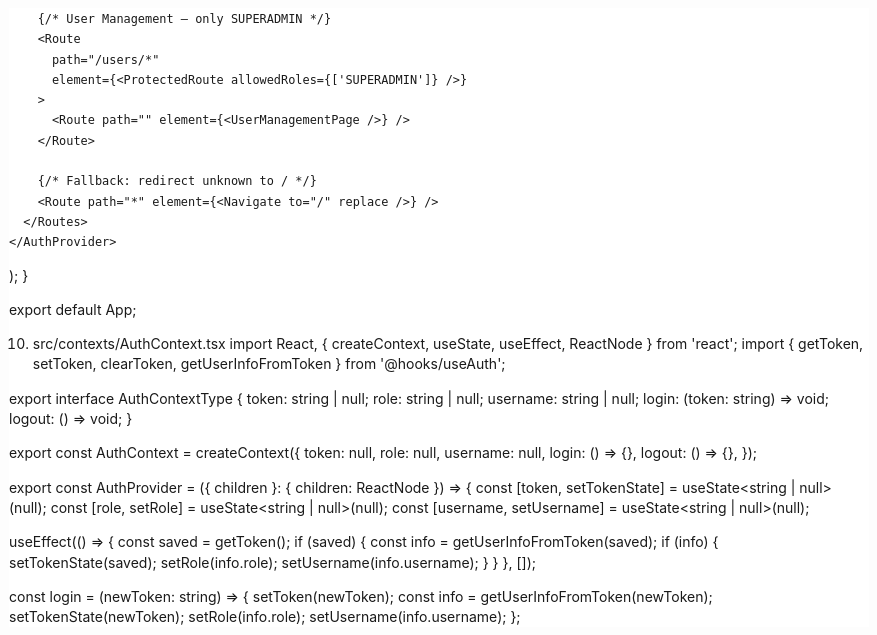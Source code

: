         {/* User Management – only SUPERADMIN */}
        <Route
          path="/users/*"
          element={<ProtectedRoute allowedRoles={['SUPERADMIN']} />}
        >
          <Route path="" element={<UserManagementPage />} />
        </Route>

        {/* Fallback: redirect unknown to / */}
        <Route path="*" element={<Navigate to="/" replace />} />
      </Routes>
    </AuthProvider>
  );
}

export default App;
 
10. src/contexts/AuthContext.tsx
import React, { createContext, useState, useEffect, ReactNode } from 'react';
import { getToken, setToken, clearToken, getUserInfoFromToken } from '@hooks/useAuth';

export interface AuthContextType {
  token: string | null;
  role: string | null;
  username: string | null;
  login: (token: string) => void;
  logout: () => void;
}

export const AuthContext = createContext<AuthContextType>({
  token: null,
  role: null,
  username: null,
  login: () => {},
  logout: () => {},
});

export const AuthProvider = ({ children }: { children: ReactNode }) => {
  const [token, setTokenState] = useState<string | null>(null);
  const [role, setRole] = useState<string | null>(null);
  const [username, setUsername] = useState<string | null>(null);

  useEffect(() => {
    const saved = getToken();
    if (saved) {
      const info = getUserInfoFromToken(saved);
      if (info) {
        setTokenState(saved);
        setRole(info.role);
        setUsername(info.username);
      }
    }
  }, []);

  const login = (newToken: string) => {
    setToken(newToken);
    const info = getUserInfoFromToken(newToken);
    setTokenState(newToken);
    setRole(info.role);
    setUsername(info.username);
  };
